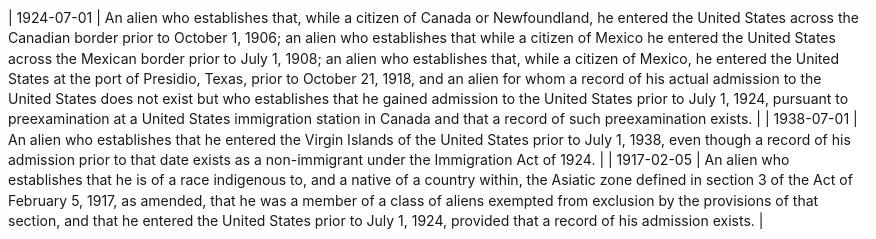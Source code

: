 | 1924-07-01 | An alien who establishes that, while a citizen of Canada or Newfoundland, he entered the United States across the Canadian border prior to October 1, 1906; an alien who establishes that while a citizen of Mexico he entered the United States across the Mexican border prior to July 1, 1908; an alien who establishes that, while a citizen of Mexico, he entered the United States at the port of Presidio, Texas, prior to October 21, 1918, and an alien for whom a record of his actual admission to the United States does not exist but who establishes that he gained admission to the United States prior to July 1, 1924, pursuant to preexamination at a United States immigration station in Canada and that a record of such preexamination exists.                                                                                                                                                                                                                                                                                                                                                                                                                                                                                                                                                                                                                                                                                                                                                                                                                                                                                                                                                                                                                                                                                                        |
| 1938-07-01 | An alien who establishes that he entered the Virgin Islands of the United States prior to July 1, 1938, even though a record of his admission prior to that date exists as a non-immigrant under the Immigration Act of 1924.                                                                                                                                                                                                                                                                                                                                                                                                                                                                                                                                                                                                                                                                                                                                                                                                                                                                                                                                                                                                                                                                                                                                                                                                                                                                                                                                                                                                                                                                                                                                                                                                                                               |
| 1917-02-05 | An alien who establishes that he is of a race indigenous to, and a native of a country within, the Asiatic zone defined in section 3 of the Act of February 5, 1917, as amended, that he was a member of a class of aliens exempted from exclusion by the provisions of that section, and that he entered the United States prior to July 1, 1924, provided that a record of his admission exists.                                                                                                                                                                                                                                                                                                                                                                                                                                                                                                                                                                                                                                                                                                                                                                                                                                                                                                                                                                                                                                                                                                                                                                                                                                                                                                                                                                                                                                                                          |